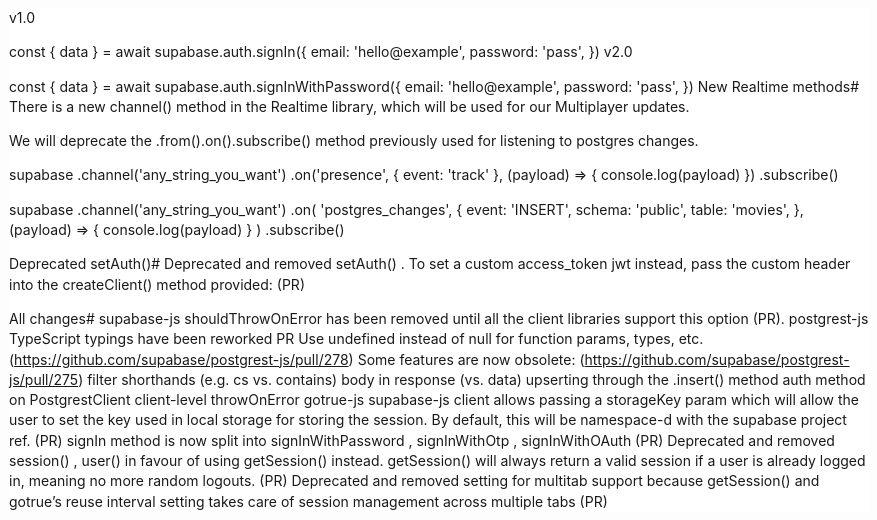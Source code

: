 v1.0

  const { data } = await supabase.auth.signIn({
    email: 'hello@example',
    password: 'pass',
  })
v2.0

  const { data } = await supabase.auth.signInWithPassword({
    email: 'hello@example',
    password: 'pass',
  })
New Realtime methods#
There is a new channel() method in the Realtime library, which will be used for our Multiplayer updates.

We will deprecate the .from().on().subscribe() method previously used for listening to postgres changes.

supabase
  .channel('any_string_you_want')
  .on('presence', { event: 'track' }, (payload) => {
    console.log(payload)
  })
  .subscribe()

supabase
  .channel('any_string_you_want')
  .on(
    'postgres_changes',
    {
      event: 'INSERT',
      schema: 'public',
      table: 'movies',
    },
    (payload) => {
      console.log(payload)
    }
  )
  .subscribe()

Deprecated setAuth()#
Deprecated and removed setAuth() . To set a custom access_token jwt instead, pass the custom header into the createClient() method provided: (PR)

All changes#
supabase-js
shouldThrowOnError has been removed until all the client libraries support this option (PR).
postgrest-js
TypeScript typings have been reworked PR
Use undefined instead of null for function params, types, etc. (https://github.com/supabase/postgrest-js/pull/278)
Some features are now obsolete: (https://github.com/supabase/postgrest-js/pull/275)
filter shorthands (e.g. cs vs. contains)
body in response (vs. data)
upserting through the .insert() method
auth method on PostgrestClient
client-level throwOnError
gotrue-js
supabase-js client allows passing a storageKey param which will allow the user to set the key used in local storage for storing the session. By default, this will be namespace-d with the supabase project ref. (PR)
signIn method is now split into signInWithPassword , signInWithOtp , signInWithOAuth (PR)
Deprecated and removed session() , user() in favour of using getSession() instead. getSession() will always return a valid session if a user is already logged in, meaning no more random logouts. (PR)
Deprecated and removed setting for multitab support because getSession() and gotrue’s reuse interval setting takes care of session management across multiple tabs (PR)